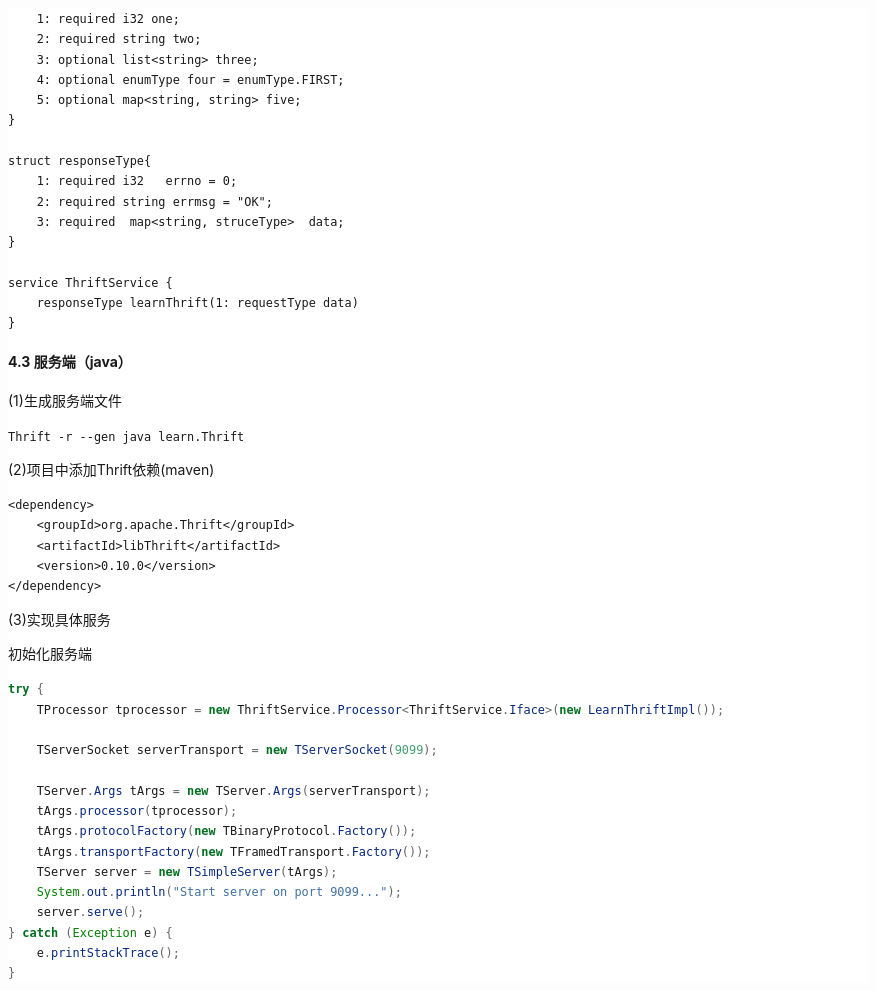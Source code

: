 ```
    1: required i32 one;
    2: required string two;
    3: optional list<string> three;
    4: optional enumType four = enumType.FIRST;
    5: optional map<string, string> five;
}

struct responseType{
    1: required i32   errno = 0;
    2: required string errmsg = "OK";
    3: required  map<string, struceType>  data;
}

service ThriftService {
    responseType learnThrift(1: requestType data)
}

```

#### 4.3 服务端（java）

(1)生成服务端文件

```
Thrift -r --gen java learn.Thrift
```

(2)项目中添加Thrift依赖(maven)

```
<dependency>
    <groupId>org.apache.Thrift</groupId>
    <artifactId>libThrift</artifactId>
    <version>0.10.0</version>
</dependency>
```

(3)实现具体服务

初始化服务端

``` java
try {
    TProcessor tprocessor = new ThriftService.Processor<ThriftService.Iface>(new LearnThriftImpl());

    TServerSocket serverTransport = new TServerSocket(9099);

    TServer.Args tArgs = new TServer.Args(serverTransport);
    tArgs.processor(tprocessor);
    tArgs.protocolFactory(new TBinaryProtocol.Factory());
    tArgs.transportFactory(new TFramedTransport.Factory());
    TServer server = new TSimpleServer(tArgs);
    System.out.println("Start server on port 9099...");
    server.serve();
} catch (Exception e) {
    e.printStackTrace();
}
```
